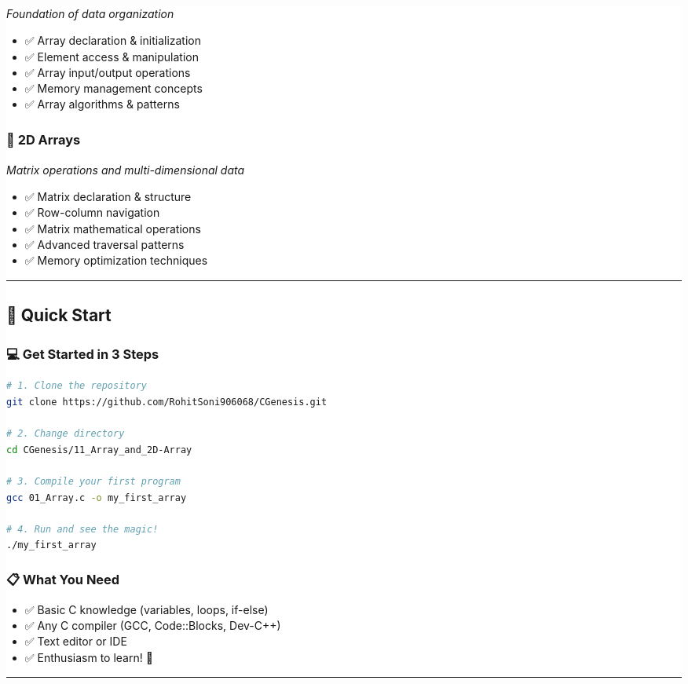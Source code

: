 *Foundation of data organization*  

- ✅ Array declaration & initialization
- ✅ Element access & manipulation
- ✅ Array input/output operations
- ✅ Memory management concepts
- ✅ Array algorithms & patterns

</td>
<td width="50%">

### 🔄 **2D Arrays**

*Matrix operations and multi-dimensional data*  

- ✅ Matrix declaration & structure
- ✅ Row-column navigation
- ✅ Matrix mathematical operations
- ✅ Advanced traversal patterns
- ✅ Memory optimization techniques

</td>
</tr>
</table>

---

## 🚀 Quick Start

### 💻 **Get Started in 3 Steps**

```bash
# 1. Clone the repository
git clone https://github.com/RohitSoni906068/CGenesis.git

# 2. Change directory
cd CGenesis/11_Array_and_2D-Array

# 3. Compile your first program
gcc 01_Array.c -o my_first_array

# 4. Run and see the magic!
./my_first_array
```

### 📋 **What You Need**

- ✅ Basic C knowledge (variables, loops, if-else)
- ✅ Any C compiler (GCC, Code::Blocks, Dev-C++)
- ✅ Text editor or IDE
- ✅ Enthusiasm to learn! 🎉

---
